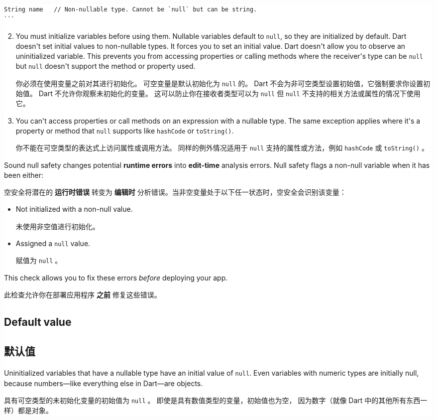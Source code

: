     String name   // Non-nullable type. Cannot be `null` but can be string.
    ```

2.  You must initialize variables before using them.
    Nullable variables default to `null`, so they are initialized by default.
    Dart doesn't set initial values to non-nullable types.
    It forces you to set an initial value.
    Dart doesn't allow you to observe an uninitialized variable.
    This prevents you from accessing properties or calling methods
    where the receiver's type can be `null`
    but `null` doesn't support the method or property used.

    你必须在使用变量之前对其进行初始化。
    可空变量是默认初始化为 `null` 的。
    Dart 不会为非可空类型设置初始值，它强制要求你设置初始值。
    Dart 不允许你观察未初始化的变量。
    这可以防止你在接收者类型可以为 `null` 但 `null`
    不支持的相关方法或属性的情况下使用它。

3.  You can't access properties or call methods on an expression with a
    nullable type. The same exception applies where it's a property or method that `null` supports like `hashCode` or `toString()`.

    你不能在可空类型的表达式上访问属性或调用方法。
    同样的例外情况适用于 `null` 支持的属性或方法，例如 `hashCode` 或 `toString()` 。

Sound null safety changes potential **runtime errors**
into **edit-time** analysis errors.
Null safety flags a non-null variable when it has been either:

空安全将潜在的 **运行时错误** 转变为 **编辑时** 分析错误。当非空变量处于以下任一状态时，空安全会识别该变量：

* Not initialized with a non-null value.

  未使用非空值进行初始化。

* Assigned a `null` value.

  赋值为 `null` 。

This check allows you to fix these errors _before_ deploying your app.

此检查允许你在部署应用程序 **之前** 修复这些错误。

## Default value

## 默认值

Uninitialized variables that have a nullable type
have an initial value of `null`.
Even variables with numeric types are initially null,
because numbers—like everything else in Dart—are objects.

具有可空类型的未初始化变量的初始值为 `null` 。
即使是具有数值类型的变量，初始值也为空，
因为数字（就像 Dart 中的其他所有东西一样）都是对象。
